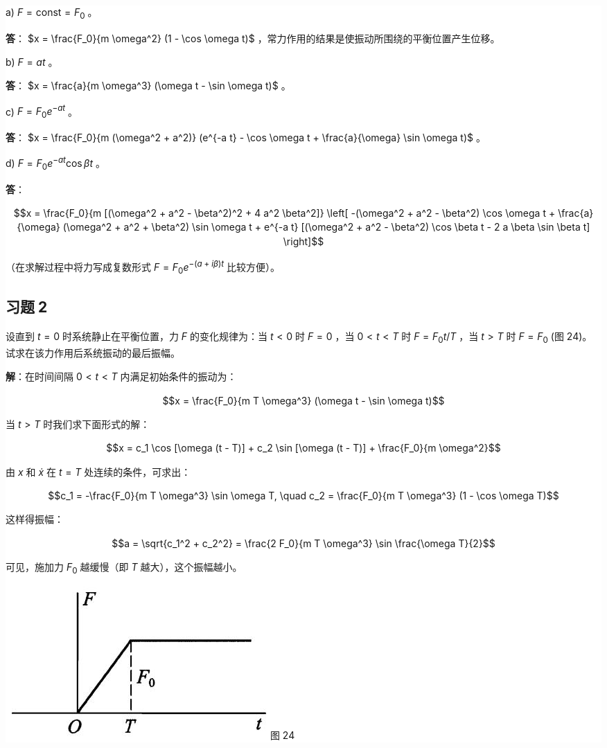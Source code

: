 a) $F = \text{const} = F_0$ 。

**答**： $x = \frac{F_0}{m \omega^2} (1 - \cos \omega t)$ ，常力作用的结果是使振动所围绕的平衡位置产生位移。

b) $F = a t$ 。

**答**： $x = \frac{a}{m \omega^3} (\omega t - \sin \omega t)$ 。

c) $F = F_0 e^{-a t}$ 。

**答**： $x = \frac{F_0}{m (\omega^2 + a^2)} (e^{-a t} - \cos \omega t + \frac{a}{\omega} \sin \omega t)$ 。

d) $F = F_0 e^{-a t} \cos \beta t$ 。

**答**：

$$x = \frac{F_0}{m [(\omega^2 + a^2 - \beta^2)^2 + 4 a^2 \beta^2]} \left[ -(\omega^2 + a^2 - \beta^2) \cos \omega t + \frac{a}{\omega} (\omega^2 + a^2 + \beta^2) \sin \omega t + e^{-a t} [(\omega^2 + a^2 - \beta^2) \cos \beta t - 2 a \beta \sin \beta t] \right]$$

（在求解过程中将力写成复数形式 $F = F_0 e^{-(a + i \beta) t}$ 比较方便）。

## 习题 2

设直到 $t=0$ 时系统静止在平衡位置，力 $F$ 的变化规律为：当 $t<0$ 时 $F=0$ ，当 $0<t<T$ 时 $F=F_0 t / T$ ，当 $t>T$ 时 $F=F_0$ (图 24)。试求在该力作用后系统振动的最后振幅。

**解**：在时间间隔 $0<t<T$ 内满足初始条件的振动为：

$$x = \frac{F_0}{m T \omega^3} (\omega t - \sin \omega t)$$

当 $t>T$ 时我们求下面形式的解：

$$x = c_1 \cos [\omega (t - T)] + c_2 \sin [\omega (t - T)] + \frac{F_0}{m \omega^2}$$

由 $x$ 和 $\dot{x}$ 在 $t=T$ 处连续的条件，可求出：

$$c_1 = -\frac{F_0}{m T \omega^3} \sin \omega T, \quad c_2 = \frac{F_0}{m T \omega^3} (1 - \cos \omega T)$$

这样得振幅：

$$a = \sqrt{c_1^2 + c_2^2} = \frac{2 F_0}{m T \omega^3} \sin \frac{\omega T}{2}$$

可见，施加力 $F_0$ 越缓慢（即 $T$ 越大），这个振幅越小。

![](images/e14c48113ef57a48c6532234140b984bd34f81c7f24a70c3ea583fb2e5863a99.jpg)
图 24
